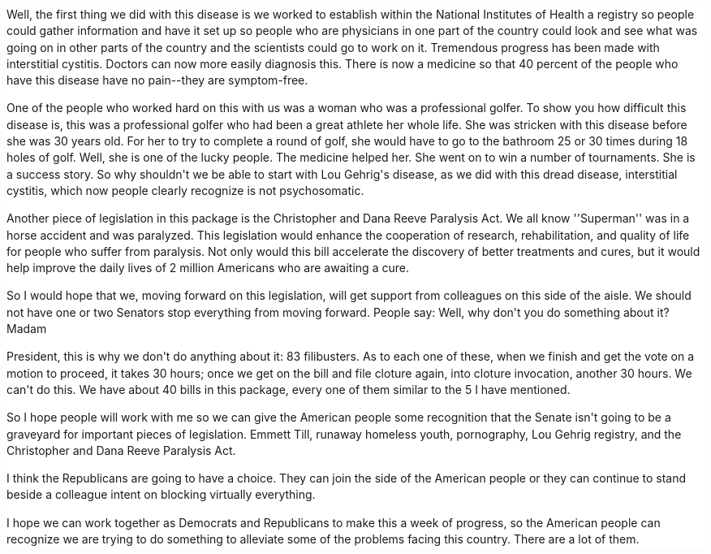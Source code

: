 Well, the first thing we did with this disease is we worked to 
establish within the National Institutes of Health a registry so people 
could gather information and have it set up so people who are 
physicians in one part of the country could look and see what was going 
on in other parts of the country and the scientists could go to work on 
it. Tremendous progress has been made with interstitial cystitis. 
Doctors can now more easily diagnosis this. There is now a medicine so 
that 40 percent of the people who have this disease have no pain--they 
are symptom-free.

One of the people who worked hard on this with us was a woman who was 
a professional golfer. To show you how difficult this disease is, this 
was a professional golfer who had been a great athlete her whole life. 
She was stricken with this disease before she was 30 years old. For her 
to try to complete a round of golf, she would have to go to the 
bathroom 25 or 30 times during 18 holes of golf. Well, she is one of 
the lucky people. The medicine helped her. She went on to win a number 
of tournaments. She is a success story. So why shouldn't we be able to 
start with Lou Gehrig's disease, as we did with this dread disease, 
interstitial cystitis, which now people clearly recognize is not 
psychosomatic.

Another piece of legislation in this package is the Christopher and 
Dana Reeve Paralysis Act. We all know ''Superman'' was in a horse 
accident and was paralyzed. This legislation would enhance the 
cooperation of research, rehabilitation, and quality of life for people 
who suffer from paralysis. Not only would this bill accelerate the 
discovery of better treatments and cures, but it would help improve the 
daily lives of 2 million Americans who are awaiting a cure.

So I would hope that we, moving forward on this legislation, will get 
support from colleagues on this side of the aisle. We should not have 
one or two Senators stop everything from moving forward. People say: 
Well, why don't you do something about it? Madam


President, this is why we don't do anything about it: 83 filibusters. 
As to each one of these, when we finish and get the vote on a motion to 
proceed, it takes 30 hours; once we get on the bill and file cloture 
again, into cloture invocation, another 30 hours. We can't do this. We 
have about 40 bills in this package, every one of them similar to the 5 
I have mentioned.

So I hope people will work with me so we can give the American people 
some recognition that the Senate isn't going to be a graveyard for 
important pieces of legislation. Emmett Till, runaway homeless youth, 
pornography, Lou Gehrig registry, and the Christopher and Dana Reeve 
Paralysis Act.

I think the Republicans are going to have a choice. They can join the 
side of the American people or they can continue to stand beside a 
colleague intent on blocking virtually everything.

I hope we can work together as Democrats and Republicans to make this 
a week of progress, so the American people can recognize we are trying 
to do something to alleviate some of the problems facing this country. 
There are a lot of them.
